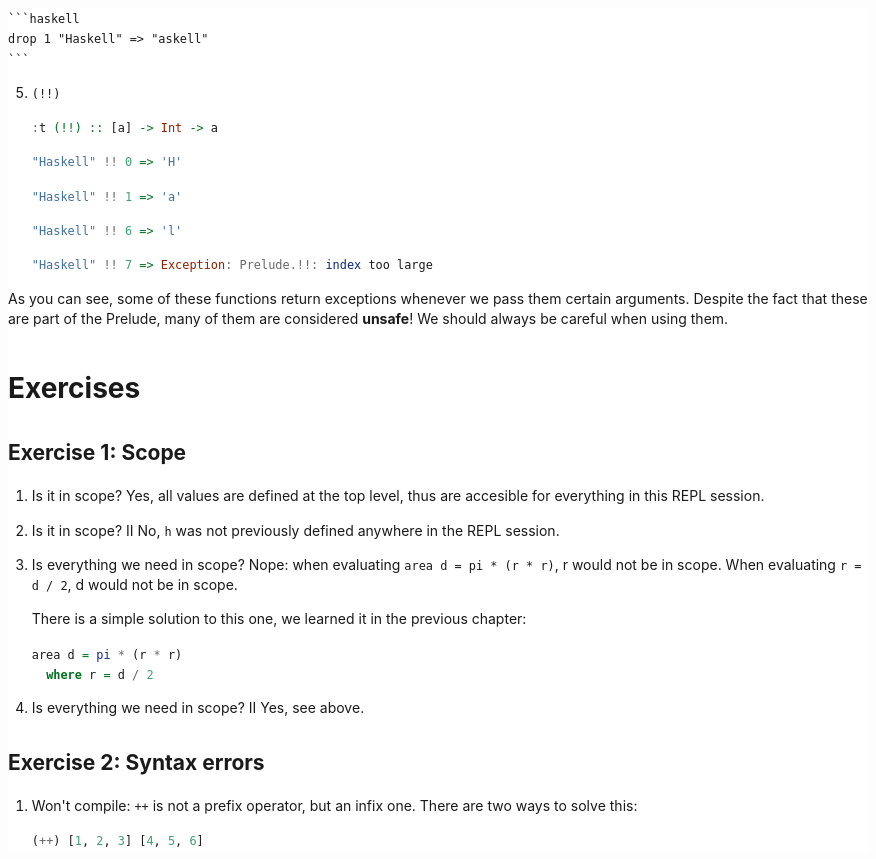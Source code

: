    ```haskell
    drop 1 "Haskell" => "askell"
    ```
5.  `(!!)`
    
    ```haskell
    :t (!!) :: [a] -> Int -> a
    ```
    
    ```haskell
    "Haskell" !! 0 => 'H' 
    ```
    
    ```haskell
    "Haskell" !! 1 => 'a'
    ```
    
    ```haskell
    "Haskell" !! 6 => 'l'
    ```
    
    ```haskell
    "Haskell" !! 7 => Exception: Prelude.!!: index too large
    ```

As you can see, some of these functions return exceptions whenever we pass them certain arguments. Despite the fact that these are part of the Prelude, many of them are considered **unsafe**! We should always be careful when using them.

# Exercises

## Exercise 1: Scope

1.  Is it in scope? Yes, all values are defined at the top level, thus are accesible for everything in this REPL session.
2.  Is it in scope? II No, `h` was not previously defined anywhere in the REPL session.
3.  Is everything we need in scope? Nope: when evaluating `area d = pi * (r * r)`, r would not be in scope. When evaluating `r = d / 2`, d would not be in scope.
    
    There is a simple solution to this one, we learned it in the previous chapter:
    
    ```haskell
    area d = pi * (r * r)
      where r = d / 2
    ```
4.  Is everything we need in scope? II Yes, see above.

## Exercise 2: Syntax errors

1.  Won't compile: `++` is not a prefix operator, but an infix one. There are two ways to solve this:
    
    ```haskell
    (++) [1, 2, 3] [4, 5, 6]
    ```
    